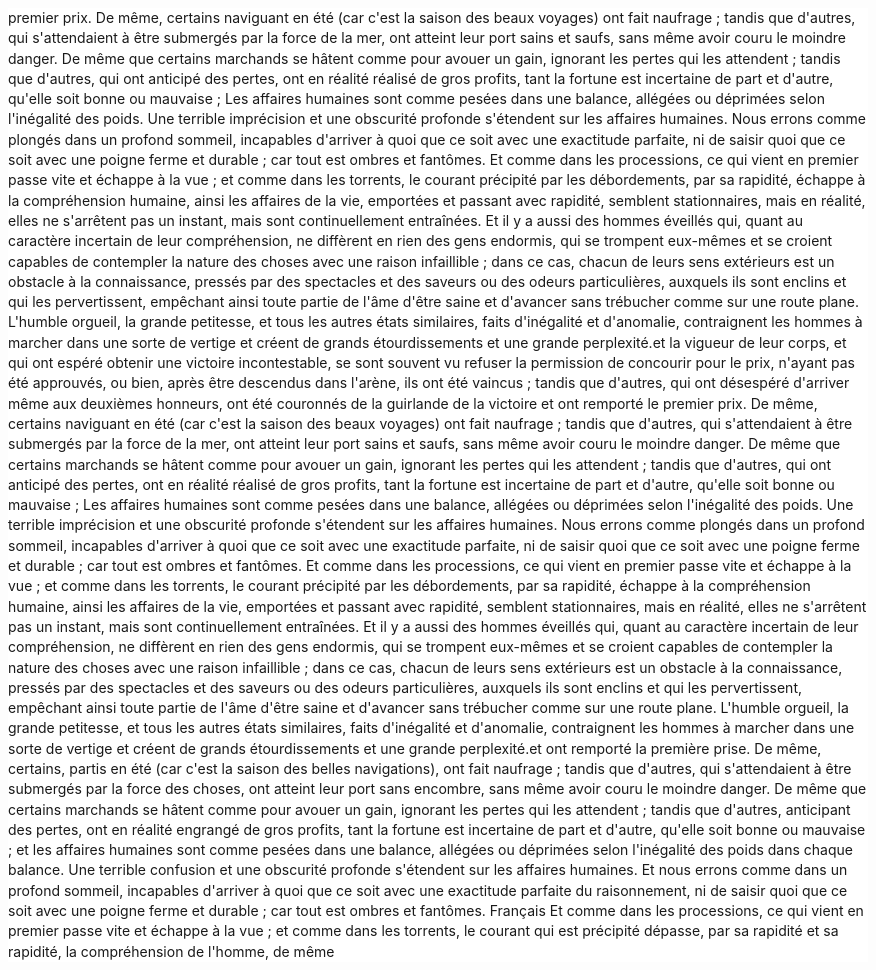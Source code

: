premier prix. De même, certains naviguant en été (car c'est la saison des beaux voyages) ont fait naufrage ; tandis que d'autres, qui s'attendaient à être submergés par la force de la mer, ont atteint leur port sains et saufs, sans même avoir couru le moindre danger. De même que certains marchands se hâtent comme pour avouer un gain, ignorant les pertes qui les attendent ; tandis que d'autres, qui ont anticipé des pertes, ont en réalité réalisé de gros profits, tant la fortune est incertaine de part et d'autre, qu'elle soit bonne ou mauvaise ; Les affaires humaines sont comme pesées dans une balance, allégées ou déprimées selon l'inégalité des poids. Une terrible imprécision et une obscurité profonde s'étendent sur les affaires humaines. Nous errons comme plongés dans un profond sommeil, incapables d'arriver à quoi que ce soit avec une exactitude parfaite, ni de saisir quoi que ce soit avec une poigne ferme et durable ; car tout est ombres et fantômes. Et comme dans les processions, ce qui vient en premier passe vite et échappe à la vue ; et comme dans les torrents, le courant précipité par les débordements, par sa rapidité, échappe à la compréhension humaine, ainsi les affaires de la vie, emportées et passant avec rapidité, semblent stationnaires, mais en réalité, elles ne s'arrêtent pas un instant, mais sont continuellement entraînées. Et il y a aussi des hommes éveillés qui, quant au caractère incertain de leur compréhension, ne diffèrent en rien des gens endormis, qui se trompent eux-mêmes et se croient capables de contempler la nature des choses avec une raison infaillible ; dans ce cas, chacun de leurs sens extérieurs est un obstacle à la connaissance, pressés par des spectacles et des saveurs ou des odeurs particulières, auxquels ils sont enclins et qui les pervertissent, empêchant ainsi toute partie de l'âme d'être saine et d'avancer sans trébucher comme sur une route plane. L'humble orgueil, la grande petitesse, et tous les autres états similaires, faits d'inégalité et d'anomalie, contraignent les hommes à marcher dans une sorte de vertige et créent de grands étourdissements et une grande perplexité.et la vigueur de leur corps, et qui ont espéré obtenir une victoire incontestable, se sont souvent vu refuser la permission de concourir pour le prix, n'ayant pas été approuvés, ou bien, après être descendus dans l'arène, ils ont été vaincus ; tandis que d'autres, qui ont désespéré d'arriver même aux deuxièmes honneurs, ont été couronnés de la guirlande de la victoire et ont remporté le premier prix. De même, certains naviguant en été (car c'est la saison des beaux voyages) ont fait naufrage ; tandis que d'autres, qui s'attendaient à être submergés par la force de la mer, ont atteint leur port sains et saufs, sans même avoir couru le moindre danger. De même que certains marchands se hâtent comme pour avouer un gain, ignorant les pertes qui les attendent ; tandis que d'autres, qui ont anticipé des pertes, ont en réalité réalisé de gros profits, tant la fortune est incertaine de part et d'autre, qu'elle soit bonne ou mauvaise ; Les affaires humaines sont comme pesées dans une balance, allégées ou déprimées selon l'inégalité des poids. Une terrible imprécision et une obscurité profonde s'étendent sur les affaires humaines. Nous errons comme plongés dans un profond sommeil, incapables d'arriver à quoi que ce soit avec une exactitude parfaite, ni de saisir quoi que ce soit avec une poigne ferme et durable ; car tout est ombres et fantômes. Et comme dans les processions, ce qui vient en premier passe vite et échappe à la vue ; et comme dans les torrents, le courant précipité par les débordements, par sa rapidité, échappe à la compréhension humaine, ainsi les affaires de la vie, emportées et passant avec rapidité, semblent stationnaires, mais en réalité, elles ne s'arrêtent pas un instant, mais sont continuellement entraînées. Et il y a aussi des hommes éveillés qui, quant au caractère incertain de leur compréhension, ne diffèrent en rien des gens endormis, qui se trompent eux-mêmes et se croient capables de contempler la nature des choses avec une raison infaillible ; dans ce cas, chacun de leurs sens extérieurs est un obstacle à la connaissance, pressés par des spectacles et des saveurs ou des odeurs particulières, auxquels ils sont enclins et qui les pervertissent, empêchant ainsi toute partie de l'âme d'être saine et d'avancer sans trébucher comme sur une route plane. L'humble orgueil, la grande petitesse, et tous les autres états similaires, faits d'inégalité et d'anomalie, contraignent les hommes à marcher dans une sorte de vertige et créent de grands étourdissements et une grande perplexité.et ont remporté la première prise. De même, certains, partis en été (car c'est la saison des belles navigations), ont fait naufrage ; tandis que d'autres, qui s'attendaient à être submergés par la force des choses, ont atteint leur port sans encombre, sans même avoir couru le moindre danger. De même que certains marchands se hâtent comme pour avouer un gain, ignorant les pertes qui les attendent ; tandis que d'autres, anticipant des pertes, ont en réalité engrangé de gros profits, tant la fortune est incertaine de part et d'autre, qu'elle soit bonne ou mauvaise ; et les affaires humaines sont comme pesées dans une balance, allégées ou déprimées selon l'inégalité des poids dans chaque balance. Une terrible confusion et une obscurité profonde s'étendent sur les affaires humaines. Et nous errons comme dans un profond sommeil, incapables d'arriver à quoi que ce soit avec une exactitude parfaite du raisonnement, ni de saisir quoi que ce soit avec une poigne ferme et durable ; car tout est ombres et fantômes. Français Et comme dans les processions, ce qui vient en premier passe vite et échappe à la vue ; et comme dans les torrents, le courant qui est précipité dépasse, par sa rapidité et sa rapidité, la compréhension de l'homme, de même